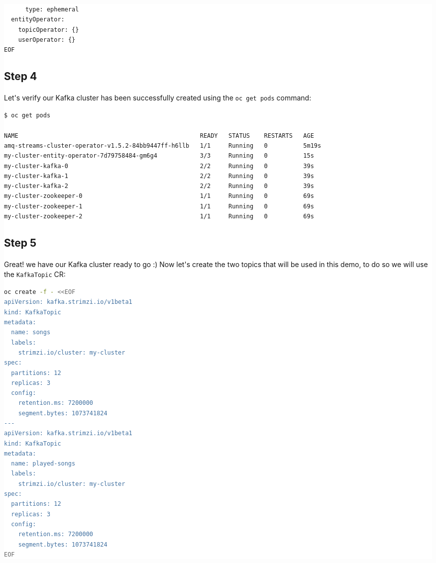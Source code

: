 ```bash 
      type: ephemeral
  entityOperator:
    topicOperator: {}
    userOperator: {}
EOF
```

## Step 4 

Let's verify our Kafka cluster has been successfully created using the `oc get pods` command: 

```bash 
$ oc get pods 

NAME                                                   READY   STATUS    RESTARTS   AGE
amq-streams-cluster-operator-v1.5.2-84bb9447ff-h6llb   1/1     Running   0          5m19s
my-cluster-entity-operator-7d79758484-gm6g4            3/3     Running   0          15s
my-cluster-kafka-0                                     2/2     Running   0          39s
my-cluster-kafka-1                                     2/2     Running   0          39s
my-cluster-kafka-2                                     2/2     Running   0          39s
my-cluster-zookeeper-0                                 1/1     Running   0          69s
my-cluster-zookeeper-1                                 1/1     Running   0          69s
my-cluster-zookeeper-2                                 1/1     Running   0          69s
```

## Step 5 

Great! we have our Kafka cluster ready to go :) 
Now let's create the two topics that will be used in this demo, to do so we will use the `KafkaTopic` CR: 

```bash 
oc create -f - <<EOF
apiVersion: kafka.strimzi.io/v1beta1
kind: KafkaTopic
metadata:
  name: songs
  labels:
    strimzi.io/cluster: my-cluster
spec:
  partitions: 12
  replicas: 3
  config:
    retention.ms: 7200000
    segment.bytes: 1073741824
---
apiVersion: kafka.strimzi.io/v1beta1
kind: KafkaTopic
metadata:
  name: played-songs
  labels:
    strimzi.io/cluster: my-cluster
spec:
  partitions: 12
  replicas: 3
  config:
    retention.ms: 7200000
    segment.bytes: 1073741824
EOF
```

